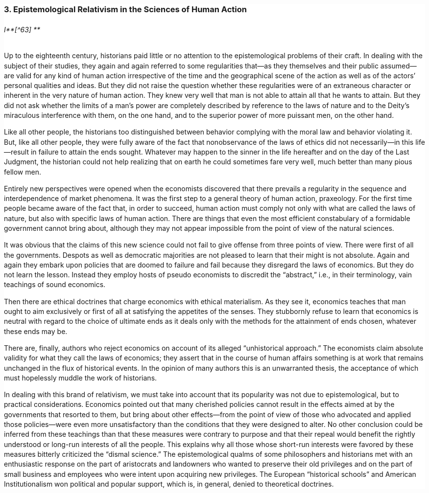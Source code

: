 [^61]: Such are the teachings of the German Historical School of the Social Sciences, whose latest exponents are Werner Sombart and Othmar Spann. It may be worthwhile to note that Catholic philosophy does not endorse the collectivist doctrine. According to the teachings of the Roman Church natural law is nothing but the dictates of reason properly exercised, and man is capable of acquiring its full knowledge even if unaided by supernatural revelation. “God so created man as to bestow on him endowments amply sufficient for him to attain his last end. Over and above this He decreed to make the attainment of beatitude yet easier for man by placing within his reach a far simpler and far more certain way of knowing the law on the observance of which his fate depended.” Cf. G. H. Joyce, article “Revelation” in The Catholic Encyclopedia vol. 13 (New York: Encyclopedia Press, 1913), pp. 1–5.
[^62]: Cf. Benedetto Croce, History as the Story of Liberty, S. Sprigge, trans. (New York: W. W. Norton, 1941), p. 33.

### 3. Epistemological Relativism in the Sciences of Human Action

###### I**[^63] **

Up to the eighteenth century, historians paid little or no attention to the epistemological problems of their craft. In dealing with the subject of their studies, they again and again referred to some regularities that—as they themselves and their public assumed—are valid for any kind of human action irrespective of the time and the geographical scene of the action as well as of the actors’ personal qualities and ideas. But they did not raise the question whether these regularities were of an extraneous character or inherent in the very nature of human action. They knew very well that man is not able to attain all that he wants to attain. But they did not ask whether the limits of a man’s power are completely described by reference to the laws of nature and to the Deity’s miraculous interference with them, on the one hand, and to the superior power of more puissant men, on the other hand.

Like all other people, the historians too distinguished between behavior complying with the moral law and behavior violating it. But, like all other people, they were fully aware of the fact that nonobservance of the laws of ethics did not necessarily—in this life—result in failure to attain the ends sought. Whatever may happen to the sinner in the life hereafter and on the day of the Last Judgment, the historian could not help realizing that on earth he could sometimes fare very well, much better than many pious fellow men.

Entirely new perspectives were opened when the economists discovered that there prevails a regularity in the sequence and interdependence of market phenomena. It was the first step to a general theory of human action, praxeology. For the first time people became aware of the fact that, in order to succeed, human action must comply not only with what are called the laws of nature, but also with specific laws of human action. There are things that even the most efficient constabulary of a formidable government cannot bring about, although they may not appear impossible from the point of view of the natural sciences.

It was obvious that the claims of this new science could not fail to give offense from three points of view. There were first of all the governments. Despots as well as democratic majorities are not pleased to learn that their might is not absolute. Again and again they embark upon policies that are doomed to failure and fail because they disregard the laws of economics. But they do not learn the lesson. Instead they employ hosts of pseudo economists to discredit the “abstract,” i.e., in their terminology, vain teachings of sound economics.

Then there are ethical doctrines that charge economics with ethical materialism. As they see it, economics teaches that man ought to aim exclusively or first of all at satisfying the appetites of the senses. They stubbornly refuse to learn that economics is neutral with regard to the choice of ultimate ends as it deals only with the methods for the attainment of ends chosen, whatever these ends may be.

There are, finally, authors who reject economics on account of its alleged “unhistorical approach.” The economists claim absolute validity for what they call the laws of economics; they assert that in the course of human affairs something is at work that remains unchanged in the flux of historical events. In the opinion of many authors this is an unwarranted thesis, the acceptance of which must hopelessly muddle the work of historians.

In dealing with this brand of relativism, we must take into account that its popularity was not due to epistemological, but to practical considerations. Economics pointed out that many cherished policies cannot result in the effects aimed at by the governments that resorted to them, but bring about other effects—from the point of view of those who advocated and applied those policies—were even more unsatisfactory than the conditions that they were designed to alter. No other conclusion could be inferred from these teachings than that these measures were contrary to purpose and that their repeal would benefit the rightly understood or long-run interests of all the people. This explains why all those whose short-run interests were favored by these measures bitterly criticized the “dismal science.” The epistemological qualms of some philosophers and historians met with an enthusiastic response on the part of aristocrats and landowners who wanted to preserve their old privileges and on the part of small business and employees who were intent upon acquiring new privileges. The European “historical schools” and American Institutionalism won political and popular support, which is, in general, denied to theoretical doctrines.


[^1]: Ludwig von Mises was born in Lemberg, Austria-Hungary on September 29, 1881. After studying with Böhm-Bawerk, he received his doctorate from the University of Vienna in 1906. He taught at the University of Vienna (1913–1938), was Economic Advisor to the Austrian Chamber of Commerce (1909–1934) and served as Director of the League of Nations’ Austrian Reparations Commission (1918–1920). In 1927, he founded the Austrian Institute for Trade Cycle Research. Professor Mises also taught at the Graduate Institute for International Studies in Geneva (1934–1940) and at New York University (1945–1969). Professor Mises died on October 10, 1973, at the age of 92.
[^2]: F. A. Hayek, “Tribute to Ludwig von Mises,” app. 2, in Margit von Mises, My Years with Ludwig von Mises (New Rochelle, N.Y.: Arlington House, 1976), p. 189.
[^3]: Lionel Robbins, Foreword to F. A. Hayek, Prices and Production (New York: Macmillan, 1932), p. ix.
[^4]: 4Howard Ellis,  German Monetary Theory, 1905–1933 (Cambridge, Mass.: Harvard University Press, 1934), p. 77.
[^5]: Fritz Machlup, “The Consumption of Capital in Austria,” Review of Economic Statistics 17 (January 15, 1935): 13.
[^6]: James M. Buchanan, Cost and Choice: An Inquiry in Economic Theory (Chicago: Markham Publishing, 1969), p. 34.
[^7]: 7Carl Menger, Principles of Economics [1871] (New York: New York University Press, [1950] 1981).
[^8]: William Jaffe, “Menger, Jevons and Walras De-Homogenized,” Economic Inquiry 14, no. 4 (December 1976): 511–24; and Erich Streissler, “To What Extent was the Austrian School Marginalist?” in The Marginalist Revolution in Economics, R. D. Collision Black, A. W. Coats and Craufurd D. W. Goodwin, eds. (Durham, N.C.: Duke University Press, 1973), pp. 160–75.
[^9]: Ludwig M. Lachmann, “The Significance of the Austrian School of Economics in the History of Ideas,” in Capital, Expectations, and the Market Process (Kansas City, Kans.: Sheed Andrews and McMeel, 1977), pp. 45–64. On the evolution of the early Austrian School, see Ludwig von Mises, The Historical Setting of the Austrian School (New Rochelle, N.Y.: Arlington House, 1969); also Richard M. Ebeling, “Austrian Economics—An Annotated Bibliography, pt. 1: The Austrian Economists,” Humane Studies Review 2, no. 1 (1983).
[^10]: Eugen von Böhm-Bawerk, Capital and Interest, 3 vols. (South Holland, Ill.: Libertarian Press, 1959).
[^11]: Friedrich von Wieser, Natural Value [1889] (New York: Augustus M. Kelley, [1893] 1971); and Wieser, Social Economics [1914] (New York: Augustus M. Kelley, [1927] 1967).
[^12]: Carl Menger, Problems of Economics and Sociology [1883] (Urbana, Ill.: University of Illinois Press, 1963).
[^13]: Ludwigvon Mises, Notes and Recollections (South Holland, Ill.: Libertarian Press, 1978), pp. 122–23; these autobiographical “notes and recollections” were written by Mises in 1940, shortly after his arrival in the United States from Nazi-occupied Europe; see, also, Margit von Mises, My Years with Ludwig von Mises, 2nd enl. ed. (Cedar Falls, Iowa: Center for Futures Education, 1984).
[^14]: Ludwig von Mises, Epistemological Problems of Economics [1933] (New York: New York University Press, [1960] 1981).
[^15]: Ludwig von Mises, Nationalökonomie, Theorie des Handelns und Wirtschaftens [1940] (Munich: Philosophia Verlag, 1980).
[^16]: Ludwig von Mises, Human Action: A Treatise on Economics, 3rd rev. ed. [1949] (Chicago: Henry Regnery, 1966).
[^17]: Ludwig von Mises, Theory and History: An Interpretation of Social and Economic Evolution [1957] (Auburn, Ala.: The Ludwig von Mises Institute, 1985).
[^18]: Ludwig von Mises, The Ultimate Foundation of Economic Science: An Essay on Method (Kansas City, Kans.: Sheed Andrews and McMeel, [1962] 1976).
[^19]: Mises, Theory and History, p. 320; also, Richard M. Ebeling, “Expectations and Expectations Formation in Mises’s Theory of the Market Process,” Market Process (Spring 1988).
[^20]: For an analysis of the relationship between Mises’s view of economic science and alternative perspectives in the history of economic thought, see, Israel M. Kirzner, The Economic Point of View (Kansas City, Kans.: Sheed Andrews and McMeel [1960] 1976); and for Mises’s relationship to other members of the Austrian School, see Lawrence H. White, The Methodology of the Austrian School Economists (Auburn, Ala.: The Ludwig von Mises Institute, 1984); and, Richard M. Ebeling, “Austrian Economics—An Annotated Bibliography, pt. 2: Methodology of the Austrian School,” Humane Studies Review 3, no. 2 (Fall 1985); see also Murray N. Rothbard, “Praxeology as the Method of the Social Sciences,” in Individualism and the Philosophy of the Social Sciences (San Francisco: Cato Institute, 1979).
[^21]: F. A. Hayek, The Counter-Revolution of Science (Indianapolis, Ind.: Liberty Press, [1952] 1979), p. 52, n. 7.
[^22]: Ludwig von Mises, The Theory of Money and Credit [1912; 2nd rev. ed., 1924] (Indianapolis, Ind.: Liberty Classics, [1953] 1981).
[^23]: Ludwig von Mises, “Monetary Stabilization and Cyclical Policy,” [1928] in On the Manipulation of Money and Credit (Dobbs Ferry, N.Y.: Free Market Books, 1978), pp. 57–171.
[^24]: Mises, Human Action, pp. 398–478 and 538–86.
[^25]: Richard M. Ebeling, ed., The Austrian Theory of the Trade Cycle and Other Essays, by Ludwig von Mises, Gottfried Haberler, Murray N. Rothbard, and Friedrich A. Hayek (New York: Center for Libertarian Studies, 1978; reprinted by the Ludwig von Mises Institute, 1983).
[^26]: Böhm-Bawerk, “Unresolved Contradiction in the Marxian Economic System,” [1976] in Shorter Classics of Böhm-Bawerk, vol. 1 (South Holland, Ill.: Libertarian Press, 1962), pp. 201–301; or Böhm-Bawerk, Karl Marx and the Close of His System (Clifton, N.J.: Augustus M. Kelley, [1949] 1975), an alternative translation.
[^27]: Ludwig von Mises, Socialism: An Economic and Sociological Analysis [1922; rev. ed., 1932] (Indianapolis: Liberty Classics, [1951] 1981).
[^28]: Ludwig von Mises, Liberalism: A Socio-Economic Exposition [1927] (Kansas City, Kans.: Sheed Andrews and McMeel, [1962] 1978); the original translation was published under the title, The Free and Prosperous Commonwealth.
[^29]: Ludwig von Mises, A Critique of Interventionism [1929] (New Rochelle, N.Y.: Arlington House, 1977).
[^30]: This is not to suggest that Walras believed that a “planned” solution was interchangeable with a “market” solution. Indeed, he emphasized that the problem was too complex for any solution other than that provided by the competitive market; see Léon Walras, Elements of Pure Economics (New York: Augustus M. Kelley, [1954] 1969), p. 106.
[^31]: Mises, Human Action, pp. 257–397; and Ludwig von Mises, “Profit and Loss,” in Planning for Freedom, enl. ed. (South Holland, Ind.: Libertarian Press, 1980), pp. 108–50.
[^32]: Mises, Human Action, pp. 689–715; also, Ludwig von Mises, “Economic Calculation in the Socialist Commonwealth” [1920], in Collectivist Economic Planning, F. A. Hayek, ed., (London: Routledge and Sons, 1935), pp. 87–130. For an extended summary of Mises’s contribution to the socialist calculation debate, see Murray N. Rothbard “Ludwig von Mises and Economic Calculation Under Socialism,” in The Economics of Ludwig von Mises: Toward a Critical Reappraisal, Lawrence S. Moss, ed. (Kansas City, Kans.: Sheed Andrews and McMeel, 1976), pp. 67–77; Karen I. Vaughn, “Economic Calculation under Socialism: The Austrian Contribution,” Economic Inquiry 18 (October 1980): 535–54; Don Lavoie, Rivalry and Central Planning: The Socialist Calculation Debate Reconsidered (New York: Cambridge University Press, 1985); and Richard M. Ebeling, “Economic Calculation under Socialism: Ludwig von Mises and His Predecessors,” in The Meaning of Ludwig von Mises (Auburn, Ala.: The Ludwig von Mises Institute, forthcoming).
[^33]: Ludwig von Mises, “Middle-of-the-Road Policy Leads to Socialism,” in Planning for Freedom, pp. 18–35. For an elaboration of Mises’s critique of intervention linked to his criticism of economic calculation under socialism, see Israel M. Kirzner, “The Perils of Regulation: A Market-Process Approach,” Discovery and the Capitalist Process (Chicago: University of Chicago Press, 1985), pp. 119–49.
[^34]: Friedrich A. Hayek, Prices and Production [1935] (New York: Augustus M. Kelley, 1967), pp. 4–5.
[^35]: See Roger W. Garrison, “Intertemporal Coordination and the Invisible Hand: An Austrian Perspective on the Keynesian Vision,” History of Political Economy 17, no. 2 (Summer 1985): 309–21.
[^36]: Mark Blaug, The Methodology of Economics, or How Economists Explain (Cambridge: Cambridge University Press, 1980), pp. 51 and 91–93.
[^37]: Arthur W. Marget, The Theory of Prices, vol. 2 [1942] (New York: Augustus M. Kelley, 1966), pp. 541 and 544.
[^38]: Cf. Richard M. Ebeling, “Ludwig von Mises and the Gold Standard,” in The Gold Standard: An Austrian Perspective, by Llewellyn H. Rockwell, Jr., ed. (Lexington, Mass: Lexington Books, 1985), pp. 35–59; also Richard M. Ebeling, “Ludwig von Mises and Some Contemporary Economic Themes,” in Homage to Mises: The First Hundred Years, by John K. Andrews, ed. (Hillsdale, Mich.: Hillsdale College Press, 1981), pp. 38–44.
[^39]: Oskar Morgenstern, “Thirteen Critical Points in Contemporary Economic Theory: An Interpretation,” Journal of Economic Literature 10, no. 4 (December 1972): 1184; reprinted in Selected Economic Writings by Oskar Morgenstern, Andrew Schotter, ed. (New York: New York University Press, 1976), p. 288.
[^40]: Joseph A. Schumpeter, History of Economic Analysis (New York: Oxford University Press, 1954), p. 1090.
[^41]: Wilhelm Röpke, “Homage to a Master and a Friend,” The Mont Pelerin Quarterly (October 1961): 6.
[^42]: [Reprinted from Journal of Social Philosophy and Jurisprudence 7, no. 3 (April 1942)—Ed.]
[^43]: Cf. for instance Paul von Lilienfeld La Pathologie Sociale [Social Pathology] (Paris, 1896). [“When a government takes a loan from the House of Rothschild organic sociology conceives the process as follows: ... ‘The House of Rothschild’s operation, on such an occasion, is precisely similar to the action of a group of body cells which cooperate in the production of the blood necessary for nourishing the brain, in hope of being compensated by a reaction of the gray matter cells which they need to reactivate and to accumulate new energies,’ Ibid., p. 104,” in Ludwig von Mises, Socialism, J. Kahane, trans. (Indianapolis, Ind.: Liberty Classics, 1981), p. 257 n.—Ed.]
[^44]: [John E. Cairnes, The Character and Logical Method of Political Economics [1875] (New York: Augustus M. Kelley, 1965), pp. 89-97—Ed.]
[^45]: For the sake of completeness we have to remark that there is a third use of the term entrepreneur in law which has to be carefully distinguished from the two mentioned above.
[^46]: [Reprinted from Philosophy and Phenomenological Research 4, no. 4 (June 1944)—Ed.]
[^47]: For a critical presentation of these theories, cf. Talcott Parsons’ The Structure of Social Action (New York, Macmillan, 1937); Raymond Aron, German Sociology [1938] (Westport. CT.: Greenwood Press, 1954).
[^48]: [Max Weber, The City, Don Martindale and Gertrud Neuwirth, trans, and eds. (New York: The Free Press, 1958)—Ed.]
[^49]: The term “praxeology” was first used by Espinasin an essay published in the Revue Philosophique vol. 30, pp. 114ff., and in his book Les Origines de la Technologie (Paris: F. Alcon, 1897), pp. 7ff. It was later applied by Slutsky in his essay “Ein Beitrag zur formal-praxeologischen Grundlegung der Ökonomik,” Academie Oukräienne des Sciences, Annales de la Classe des Sciences Sociales-Economiques 4 (1926).
[^50]: Cf. Nassau W. Senior, Political Economy, 6th ed. (London: J. J. Griffen, 1872); John E. Cairnes, The Character and Logical Method of Political Economy, 2nd ed. (London: Macmillan, 1875); Lionel Robbins, An Essay on the Nature and Significance of Economic Science, 2nd ed. (London: Macmillan, 1935); Mises, Epistemological Problems of Economics [1933] (New York, 1981); Human Action, 3rd ed. (Chicago: Henry Regenry, 1966); Alfred Schutz, The Phenomenology of the Social World [1932] (Evanston, Ill.: Northwestern University Press, 1967); F. A. Hayek, The Counter-Revolution of Science ([1952]; Indianapolis, Ind.: Liberty Press, 1979).
[^51]: The book of Josef Back, Die Entwicklung der reinen Ökonomie zur nationalökonomischen Wesenswissenschaft (Jena: Gustav Fischer, 1929) is unsatisfactory because of the author’s poor knowledge of economics. All the same, this book would deserve a better appreciation than it received.
[^52]: Cf. Max Weber, “Marginal Utility Theory and the So-Called Fundamental Law of Psychophysics” [1905], Social Science Quarterly (1975): 21–36; Mises, Human Action, 3rd ed. (Chicago: Henry Regnery, 1966), pp. 125–27.
[^53]: [“Ernst H. Weber (1795–1878) proclaimed in his law of psyco-physics that the least noticeable increase in the intensity of a human sensation is always brought about by a constant proportional increase in the previous stimulus. Gustav T. Fechner (1801–1887) developed this into the Weber-Fechner Law that said to increase the intensity of a sensation in arithmetical progression, it is necessary to increase the intensity of the stimulus in geometric progression,” Mises Made Easier: A Glossary for Ludwig von Mises’ Human Action, Percy L. Greaves, Jr., comp. (Dobbs Ferry, N.Y.: Free Market Books, 1974), p. 147—Ed.]
[^54]: It may be of some interest for the history of ideas that young Sigmund Freud collaborated as a translator in the German edition of John Stuart Mill’s collected works edited by Theodor Gomperz, the Austrian historian of ancient Greek philosophy. Joseph Breuer too was, as the present writer can attest, well familiar with the standard works of utilitarian philosophy.
[^55]: Cf. Henri Bergson, La Pensée et le mouvant, 4th ed. (Paris: F. Alcan, 1934), p. 205. [Passage translated as “The sympathy with which one enters inside an object in order to identify thereby what it has that is unique and therefore inexpressible,” Mises Made Easier: A Glossary for Ludwig von Mises’ Human Action, Percy L. Greaves, Jr., comp. (Dobbs Ferry, N.Y.: Free Market Books, 1974), p. 76—Ed.]
[^56]: [Emmanuel Grouchy, one of Napoleon’s generals, through an error of judgment delayed notifying Napoleon of movements of the British forces in what would become the French army’s last attempt to stave off the defeat at Waterloo—Ed.]
[^57]: [Gebhard von Blücher was commander of the Prussian forces that aided the German, British, and Dutch armies to defeat Napoleon at Waterloo in 1815—Ed.]
[^58]: The important problem of various conflicting modes of Verstehen (for instance: the Catholic and the Protestant interpretation of the Reformation, or the various interpretations of the rise of German Nazism) must by treated in a special essay.
[^59]: Cf. E. Kantorowicz, Frederick the Second, 1194–1250, E. O. Lorimer, trans. (London: Constable, 1931), pp. 381-82.
[^60]: C.F. Ibid., pp. 386–87.